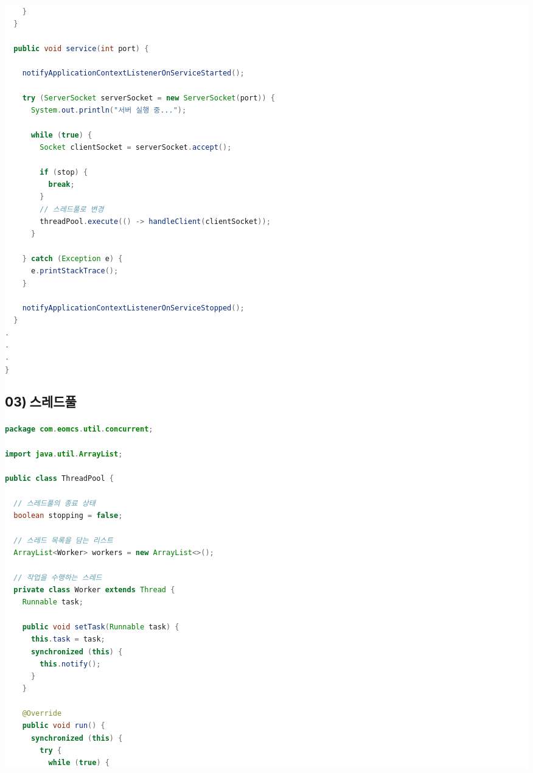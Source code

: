 ```java
    }
  }

  public void service(int port) {

    notifyApplicationContextListenerOnServiceStarted();

    try (ServerSocket serverSocket = new ServerSocket(port)) {
      System.out.println("서버 실행 중...");

      while (true) {
        Socket clientSocket = serverSocket.accept();

        if (stop) {
          break;
        }
        // 스레드풀로 변경
        threadPool.execute(() -> handleClient(clientSocket));
      }

    } catch (Exception e) {
      e.printStackTrace();
    }

    notifyApplicationContextListenerOnServiceStopped();
  }
.
.
.
}
```

## 03) 스레드풀

```java
package com.eomcs.util.concurrent;

import java.util.ArrayList;

public class ThreadPool {

  // 스레드풀의 종료 상태
  boolean stopping = false;

  // 스레드 목록을 담는 리스트
  ArrayList<Worker> workers = new ArrayList<>();

  // 작업을 수행하는 스레드
  private class Worker extends Thread {
    Runnable task;

    public void setTask(Runnable task) {
      this.task = task;
      synchronized (this) {
        this.notify();
      }
    }

    @Override
    public void run() {
      synchronized (this) {
        try {
          while (true) {
```